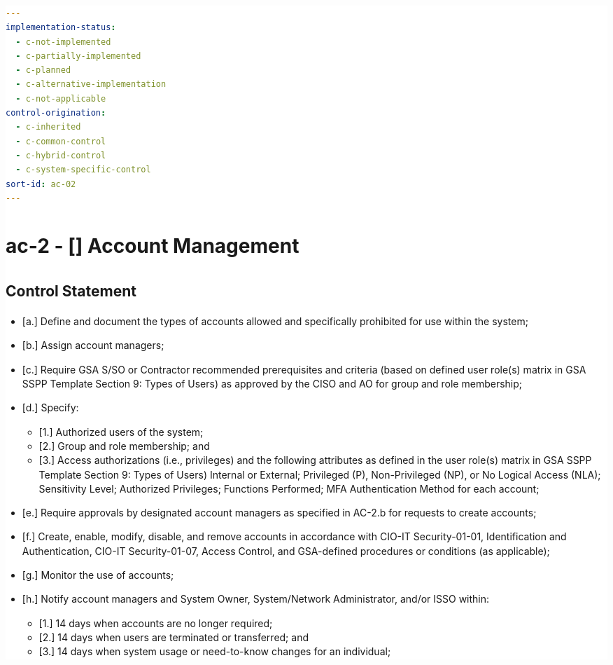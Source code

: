 ```yaml
---
implementation-status:
  - c-not-implemented
  - c-partially-implemented
  - c-planned
  - c-alternative-implementation
  - c-not-applicable
control-origination:
  - c-inherited
  - c-common-control
  - c-hybrid-control
  - c-system-specific-control
sort-id: ac-02
---
```


# ac-2 - \[\] Account Management

## Control Statement

- \[a.\] Define and document the types of accounts allowed and specifically prohibited for use within the system;

- \[b.\] Assign account managers;

- \[c.\] Require GSA S/SO or Contractor recommended prerequisites and criteria (based on defined user role(s) matrix in GSA SSPP Template Section 9: Types of Users) as approved by the CISO and AO for group and role membership;

- \[d.\] Specify:

  - \[1.\] Authorized users of the system;
  - \[2.\] Group and role membership; and
  - \[3.\] Access authorizations (i.e., privileges) and the following attributes as defined in the user role(s) matrix in GSA SSPP Template Section 9: Types of Users) Internal or External; Privileged (P), Non-Privileged (NP), or No Logical Access (NLA); Sensitivity Level; Authorized Privileges; Functions Performed; MFA Authentication Method for each account;

- \[e.\] Require approvals by designated account managers as specified in AC-2.b for requests to create accounts;

- \[f.\] Create, enable, modify, disable, and remove accounts in accordance with CIO-IT Security-01-01, Identification and Authentication, CIO-IT Security-01-07, Access Control, and GSA-defined procedures or conditions (as applicable);

- \[g.\] Monitor the use of accounts;

- \[h.\] Notify account managers and System Owner, System/Network Administrator, and/or ISSO within:

  - \[1.\] 14 days when accounts are no longer required;
  - \[2.\] 14 days when users are terminated or transferred; and
  - \[3.\] 14 days when system usage or need-to-know changes for an individual;
